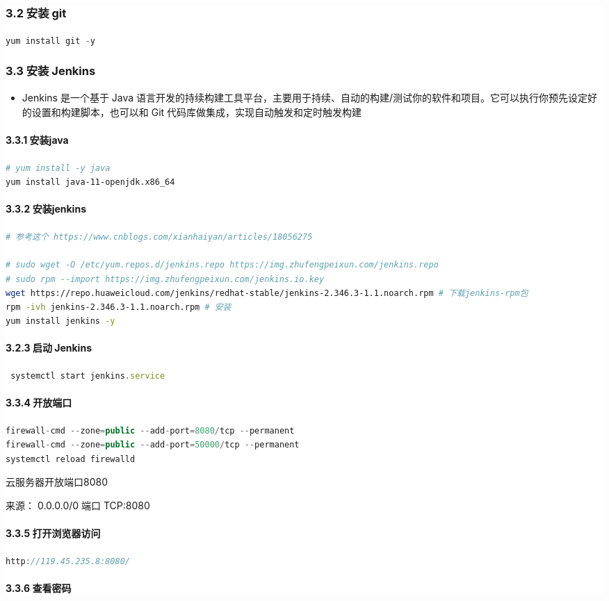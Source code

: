 ### 3.2 安装 git

```js
yum install git -y
```

### 3.3 安装 Jenkins

- Jenkins 是一个基于 Java 语言开发的持续构建工具平台，主要用于持续、自动的构建/测试你的软件和项目。它可以执行你预先设定好的设置和构建脚本，也可以和 Git 代码库做集成，实现自动触发和定时触发构建

#### 3.3.1 安装java

```bash
# yum install -y java
yum install java-11-openjdk.x86_64
```

#### 3.3.2 安装jenkins

```bash
# 参考这个 https://www.cnblogs.com/xianhaiyan/articles/18056275

# sudo wget -O /etc/yum.repos.d/jenkins.repo https://img.zhufengpeixun.com/jenkins.repo
# sudo rpm --import https://img.zhufengpeixun.com/jenkins.io.key
wget https://repo.huaweicloud.com/jenkins/redhat-stable/jenkins-2.346.3-1.1.noarch.rpm # 下载jenkins-rpm包
rpm -ivh jenkins-2.346.3-1.1.noarch.rpm # 安装
yum install jenkins -y
```

#### 3.2.3 启动 Jenkins

```js
 systemctl start jenkins.service
```

#### 3.3.4 开放端口

```js
firewall-cmd --zone=public --add-port=8080/tcp --permanent
firewall-cmd --zone=public --add-port=50000/tcp --permanent
systemctl reload firewalld
```

云服务器开放端口8080

来源： 0.0.0.0/0 端口 TCP:8080

#### 3.3.5 打开浏览器访问

```js
http://119.45.235.8:8080/
```

#### 3.3.6 查看密码

